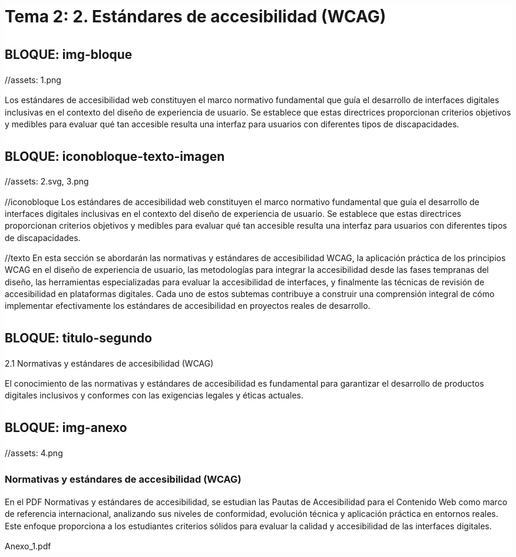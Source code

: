 # Tema 2: 2. Estándares de accesibilidad (WCAG)



## BLOQUE: img-bloque
//assets: 1.png

Los estándares de accesibilidad web constituyen el marco normativo fundamental que guía el desarrollo de interfaces digitales inclusivas en el contexto del diseño de experiencia de usuario. Se establece que estas directrices proporcionan criterios objetivos y medibles para evaluar qué tan accesible resulta una interfaz para usuarios con diferentes tipos de discapacidades.

## BLOQUE: iconobloque-texto-imagen
//assets: 2.svg, 3.png

//iconobloque
Los estándares de accesibilidad web constituyen el marco normativo fundamental que guía el desarrollo de interfaces digitales inclusivas en el contexto del diseño de experiencia de usuario. Se establece que estas directrices proporcionan criterios objetivos y medibles para evaluar qué tan accesible resulta una interfaz para usuarios con diferentes tipos de discapacidades.

//texto
En esta sección se abordarán las normativas y estándares de accesibilidad WCAG, la aplicación práctica de los principios WCAG en el diseño de experiencia de usuario, las metodologías para integrar la accesibilidad desde las fases tempranas del diseño, las herramientas especializadas para evaluar la accesibilidad de interfaces, y finalmente las técnicas de revisión de accesibilidad en plataformas digitales. Cada uno de estos subtemas contribuye a construir una comprensión integral de cómo implementar efectivamente los estándares de accesibilidad en proyectos reales de desarrollo.



## BLOQUE: titulo-segundo

2.1 Normativas y estándares de accesibilidad (WCAG)

El conocimiento de las normativas y estándares de accesibilidad es fundamental para garantizar el desarrollo de productos digitales inclusivos y conformes con las exigencias legales y éticas actuales.




## BLOQUE: img-anexo
//assets: 4.png

### Normativas y estándares de accesibilidad (WCAG)

En el PDF Normativas y estándares de accesibilidad, se estudian las Pautas de Accesibilidad para el Contenido Web como marco de referencia internacional, analizando sus niveles de conformidad, evolución técnica y aplicación práctica en entornos reales. Este enfoque proporciona a los estudiantes criterios sólidos para evaluar la calidad y accesibilidad de las interfaces digitales.

Anexo_1.pdf
